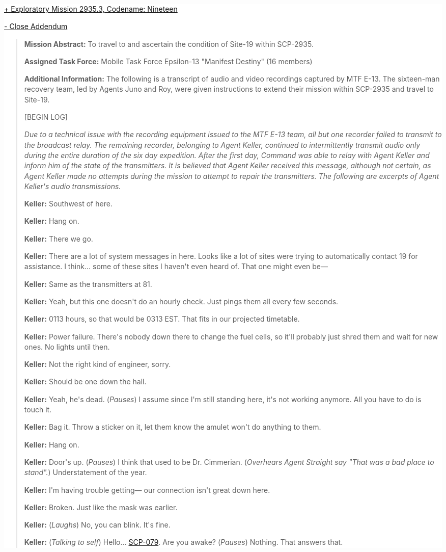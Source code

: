 [+ Exploratory Mission 2935.3, Codename: Nineteen](javascript:;)

[\- Close Addendum](javascript:;)

> **Mission Abstract:** To travel to and ascertain the condition of Site-19 within SCP-2935.
> 
> **Assigned Task Force:** Mobile Task Force Epsilon-13 "Manifest Destiny" (16 members)
> 
> **Additional Information:** The following is a transcript of audio and video recordings captured by MTF E-13. The sixteen-man recovery team, led by Agents Juno and Roy, were given instructions to extend their mission within SCP-2935 and travel to Site-19.
> 
> \[BEGIN LOG\]
> 
> _Due to a technical issue with the recording equipment issued to the MTF E-13 team, all but one recorder failed to transmit to the broadcast relay. The remaining recorder, belonging to Agent Keller, continued to intermittently transmit audio only during the entire duration of the six day expedition. After the first day, Command was able to relay with Agent Keller and inform him of the state of the transmitters. It is believed that Agent Keller received this message, although not certain, as Agent Keller made no attempts during the mission to attempt to repair the transmitters. The following are excerpts of Agent Keller's audio transmissions._
> 
> **Keller:** Southwest of here.
> 
> **Keller:** Hang on.
> 
> **Keller:** There we go.
> 
> **Keller:** There are a lot of system messages in here. Looks like a lot of sites were trying to automatically contact 19 for assistance. I think… some of these sites I haven't even heard of. That one might even be—
> 
> **Keller:** Same as the transmitters at 81.
> 
> **Keller:** Yeah, but this one doesn't do an hourly check. Just pings them all every few seconds.
> 
> **Keller:** 0113 hours, so that would be 0313 EST. That fits in our projected timetable.
> 
> **Keller:** Power failure. There's nobody down there to change the fuel cells, so it'll probably just shred them and wait for new ones. No lights until then.
> 
> **Keller:** Not the right kind of engineer, sorry.
> 
> **Keller:** Should be one down the hall.
> 
> **Keller:** Yeah, he's dead. (_Pauses_) I assume since I'm still standing here, it's not working anymore. All you have to do is touch it.
> 
> **Keller:** Bag it. Throw a sticker on it, let them know the amulet won't do anything to them.
> 
> **Keller:** Hang on.
> 
> **Keller:** Door's up. (_Pauses_) I think that used to be Dr. Cimmerian. (_Overhears Agent Straight say "That was a bad place to stand"._) Understatement of the year.
> 
> **Keller:** I'm having trouble getting— our connection isn't great down here.
> 
> **Keller:** Broken. Just like the mask was earlier.
> 
> **Keller:** (_Laughs_) No, you can blink. It's fine.
> 
> **Keller:** (_Talking to self_) Hello… [SCP-079](/scp-079). Are you awake? (_Pauses_) Nothing. That answers that.
> 
